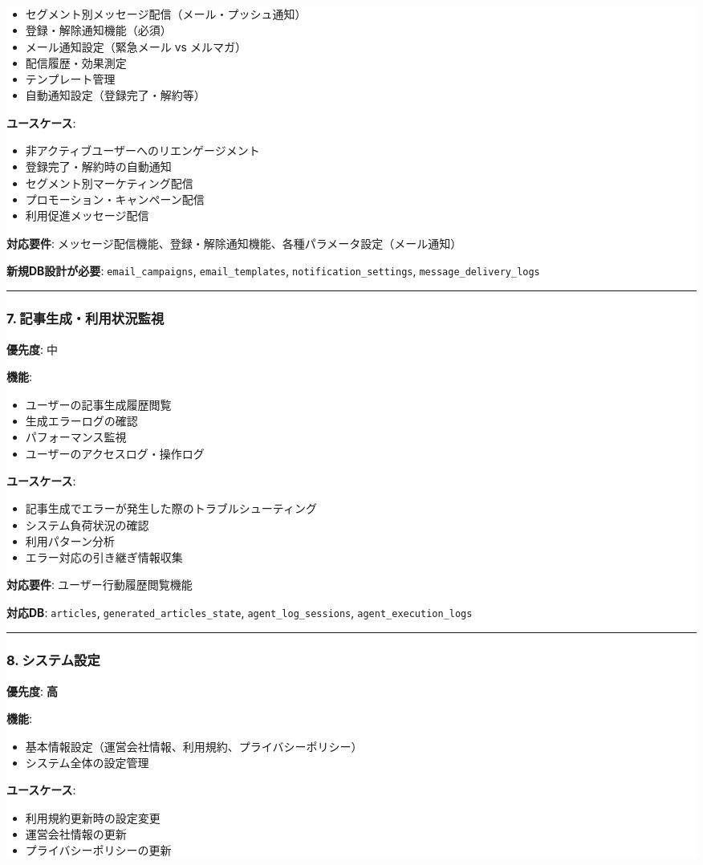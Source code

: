 - セグメント別メッセージ配信（メール・プッシュ通知）
- 登録・解除通知機能（必須）
- メール通知設定（緊急メール vs メルマガ）
- 配信履歴・効果測定
- テンプレート管理
- 自動通知設定（登録完了・解約等）

**ユースケース**:

- 非アクティブユーザーへのリエンゲージメント
- 登録完了・解約時の自動通知
- セグメント別マーケティング配信
- プロモーション・キャンペーン配信
- 利用促進メッセージ配信

**対応要件**: メッセージ配信機能、登録・解除通知機能、各種パラメータ設定（メール通知）

**新規DB設計が必要**: `email_campaigns`, `email_templates`, `notification_settings`, `message_delivery_logs`

---

### 7. **記事生成・利用状況監視**

**優先度**: 中

**機能**:

- ユーザーの記事生成履歴閲覧
- 生成エラーログの確認
- パフォーマンス監視
- ユーザーのアクセスログ・操作ログ

**ユースケース**:

- 記事生成でエラーが発生した際のトラブルシューティング
- システム負荷状況の確認
- 利用パターン分析
- エラー対応の引き継ぎ情報収集

**対応要件**: ユーザー行動履歴閲覧機能

**対応DB**: `articles`, `generated_articles_state`, `agent_log_sessions`, `agent_execution_logs`

---

### 8. **システム設定**

**優先度**: **高**

**機能**:

- 基本情報設定（運営会社情報、利用規約、プライバシーポリシー）
- システム全体の設定管理

**ユースケース**:

- 利用規約更新時の設定変更
- 運営会社情報の更新
- プライバシーポリシーの更新
